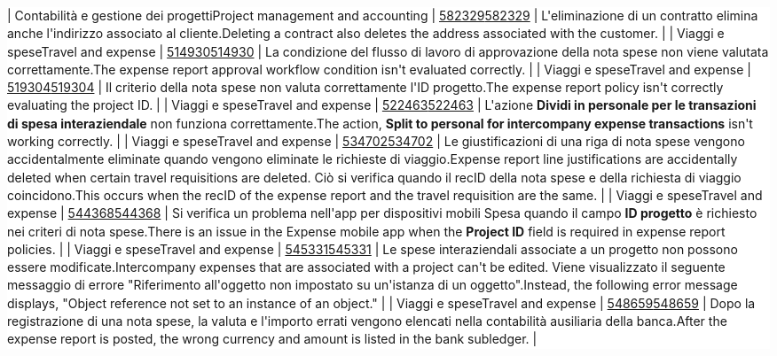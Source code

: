 | <span data-ttu-id="eb7f3-199">Contabilità e gestione dei progetti</span><span class="sxs-lookup"><span data-stu-id="eb7f3-199">Project management and accounting</span></span> | [<span data-ttu-id="eb7f3-200">582329</span><span class="sxs-lookup"><span data-stu-id="eb7f3-200">582329</span></span>](https://fix.lcs.dynamics.com/Issue/Details/?bugId=582329) | <span data-ttu-id="eb7f3-201">L'eliminazione di un contratto elimina anche l'indirizzo associato al cliente.</span><span class="sxs-lookup"><span data-stu-id="eb7f3-201">Deleting a contract also deletes the address associated with the customer.</span></span> |
| <span data-ttu-id="eb7f3-202">Viaggi e spese</span><span class="sxs-lookup"><span data-stu-id="eb7f3-202">Travel and expense</span></span> | [<span data-ttu-id="eb7f3-203">514930</span><span class="sxs-lookup"><span data-stu-id="eb7f3-203">514930</span></span>](https://fix.lcs.dynamics.com/Issue/Details/?bugId=514930) | <span data-ttu-id="eb7f3-204">La condizione del flusso di lavoro di approvazione della nota spese non viene valutata correttamente.</span><span class="sxs-lookup"><span data-stu-id="eb7f3-204">The expense report approval workflow condition isn't evaluated correctly.</span></span> |
| <span data-ttu-id="eb7f3-205">Viaggi e spese</span><span class="sxs-lookup"><span data-stu-id="eb7f3-205">Travel and expense</span></span> | [<span data-ttu-id="eb7f3-206">519304</span><span class="sxs-lookup"><span data-stu-id="eb7f3-206">519304</span></span>](https://fix.lcs.dynamics.com/Issue/Details/?bugId=519304) | <span data-ttu-id="eb7f3-207">Il criterio della nota spese non valuta correttamente l'ID progetto.</span><span class="sxs-lookup"><span data-stu-id="eb7f3-207">The expense report policy isn't correctly evaluating the project ID.</span></span> |
| <span data-ttu-id="eb7f3-208">Viaggi e spese</span><span class="sxs-lookup"><span data-stu-id="eb7f3-208">Travel and expense</span></span> | [<span data-ttu-id="eb7f3-209">522463</span><span class="sxs-lookup"><span data-stu-id="eb7f3-209">522463</span></span>](https://fix.lcs.dynamics.com/Issue/Details/?bugId=522463) | <span data-ttu-id="eb7f3-210">L'azione **Dividi in personale per le transazioni di spesa interaziendale** non funziona correttamente.</span><span class="sxs-lookup"><span data-stu-id="eb7f3-210">The action, **Split to personal for intercompany expense transactions** isn't working correctly.</span></span> |
| <span data-ttu-id="eb7f3-211">Viaggi e spese</span><span class="sxs-lookup"><span data-stu-id="eb7f3-211">Travel and expense</span></span> | [<span data-ttu-id="eb7f3-212">534702</span><span class="sxs-lookup"><span data-stu-id="eb7f3-212">534702</span></span>](https://fix.lcs.dynamics.com/Issue/Details/?bugId=534702) | <span data-ttu-id="eb7f3-213">Le giustificazioni di una riga di nota spese vengono accidentalmente eliminate quando vengono eliminate le richieste di viaggio.</span><span class="sxs-lookup"><span data-stu-id="eb7f3-213">Expense report line justifications are accidentally deleted when certain travel requisitions are deleted.</span></span> <span data-ttu-id="eb7f3-214">Ciò si verifica quando il recID della nota spese e della richiesta di viaggio coincidono.</span><span class="sxs-lookup"><span data-stu-id="eb7f3-214">This occurs when the recID of the expense report and the travel requisition are the same.</span></span> |
| <span data-ttu-id="eb7f3-215">Viaggi e spese</span><span class="sxs-lookup"><span data-stu-id="eb7f3-215">Travel and expense</span></span> | [<span data-ttu-id="eb7f3-216">544368</span><span class="sxs-lookup"><span data-stu-id="eb7f3-216">544368</span></span>](https://fix.lcs.dynamics.com/Issue/Details/?bugId=544368) | <span data-ttu-id="eb7f3-217">Si verifica un problema nell'app per dispositivi mobili Spesa quando il campo **ID progetto** è richiesto nei criteri di nota spese.</span><span class="sxs-lookup"><span data-stu-id="eb7f3-217">There is an issue in the Expense mobile app when the **Project ID** field is required in expense report policies.</span></span> |
| <span data-ttu-id="eb7f3-218">Viaggi e spese</span><span class="sxs-lookup"><span data-stu-id="eb7f3-218">Travel and expense</span></span> | [<span data-ttu-id="eb7f3-219">545331</span><span class="sxs-lookup"><span data-stu-id="eb7f3-219">545331</span></span>](https://fix.lcs.dynamics.com/Issue/Details/?bugId=545331) | <span data-ttu-id="eb7f3-220">Le spese interaziendali associate a un progetto non possono essere modificate.</span><span class="sxs-lookup"><span data-stu-id="eb7f3-220">Intercompany expenses that are associated with a project can't be edited.</span></span> <span data-ttu-id="eb7f3-221">Viene visualizzato il seguente messaggio di errore "Riferimento all'oggetto non impostato su un'istanza di un oggetto".</span><span class="sxs-lookup"><span data-stu-id="eb7f3-221">Instead, the following error message displays, "Object reference not set to an instance of an object."</span></span> |
| <span data-ttu-id="eb7f3-222">Viaggi e spese</span><span class="sxs-lookup"><span data-stu-id="eb7f3-222">Travel and expense</span></span> | [<span data-ttu-id="eb7f3-223">548659</span><span class="sxs-lookup"><span data-stu-id="eb7f3-223">548659</span></span>](https://fix.lcs.dynamics.com/Issue/Details/?bugId=548659) | <span data-ttu-id="eb7f3-224">Dopo la registrazione di una nota spese, la valuta e l'importo errati vengono elencati nella contabilità ausiliaria della banca.</span><span class="sxs-lookup"><span data-stu-id="eb7f3-224">After the expense report is posted, the wrong currency and amount is listed in the bank subledger.</span></span> |